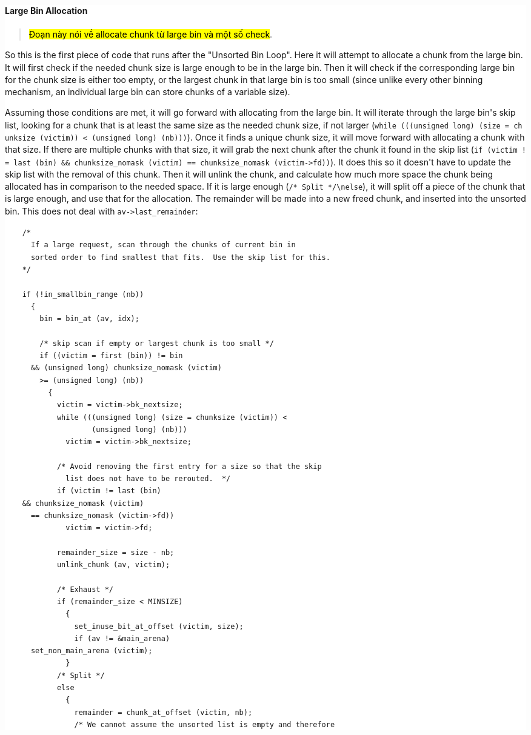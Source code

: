#### Large Bin Allocation

> <mark>Đoạn này nói về allocate chunk từ large bin và một số check</mark>.

So this is the first piece of code that runs after the "Unsorted Bin Loop". Here it will attempt to allocate a chunk from the large bin. It will first check if the needed chunk size is large enough to be in the large bin. Then it will check if the corresponding large bin for the chunk size is either too empty, or the largest chunk in that large bin is too small (since unlike every other binning mechanism, an individual large bin can store chunks of a variable size).

Assuming those conditions are met, it will go forward with allocating from the large bin. It will iterate through the large bin's skip list, looking for a chunk that is at least the same size as the needed chunk size, if not larger (`while (((unsigned long) (size = chunksize (victim)) < (unsigned long) (nb)))`). Once it finds a unique chunk size, it will move forward with allocating a chunk with that size. If there are multiple chunks with that size, it will grab the next chunk after the chunk it found in the skip list (`if (victim != last (bin) && chunksize_nomask (victim) == chunksize_nomask (victim->fd))`). It does this so it doesn't have to update the skip list with the removal of this chunk. Then it will unlink the chunk, and calculate how much more space the chunk being allocated has in comparison to the needed space. If it is large enough (`/* Split */\nelse`), it will split off a piece of the chunk that is large enough, and use that for the allocation. The remainder will be made into a new freed chunk, and inserted into the unsorted bin. This does not deal with `av->last_remainder`:

```
    /*
      If a large request, scan through the chunks of current bin in
      sorted order to find smallest that fits.  Use the skip list for this.
    */

    if (!in_smallbin_range (nb))
      {
        bin = bin_at (av, idx);

        /* skip scan if empty or largest chunk is too small */
        if ((victim = first (bin)) != bin
      && (unsigned long) chunksize_nomask (victim)
        >= (unsigned long) (nb))
          {
            victim = victim->bk_nextsize;
            while (((unsigned long) (size = chunksize (victim)) <
                    (unsigned long) (nb)))
              victim = victim->bk_nextsize;

            /* Avoid removing the first entry for a size so that the skip
              list does not have to be rerouted.  */
            if (victim != last (bin)
    && chunksize_nomask (victim)
      == chunksize_nomask (victim->fd))
              victim = victim->fd;

            remainder_size = size - nb;
            unlink_chunk (av, victim);

            /* Exhaust */
            if (remainder_size < MINSIZE)
              {
                set_inuse_bit_at_offset (victim, size);
                if (av != &main_arena)
      set_non_main_arena (victim);
              }
            /* Split */
            else
              {
                remainder = chunk_at_offset (victim, nb);
                /* We cannot assume the unsorted list is empty and therefore
```